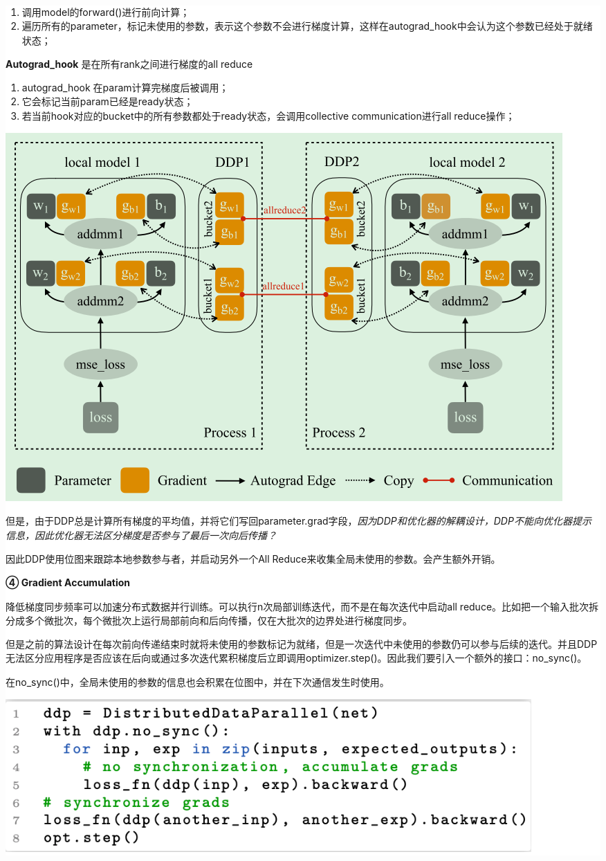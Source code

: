 1. 调用model的forward()进行前向计算；
2. 遍历所有的parameter，标记未使用的参数，表示这个参数不会进行梯度计算，这样在autograd_hook中会认为这个参数已经处于就绪状态；

**Autograd_hook** 是在所有rank之间进行梯度的all reduce

1. autograd_hook 在param计算完梯度后被调用；
2. 它会标记当前param已经是ready状态；
3. 若当前hook对应的bucket中的所有参数都处于ready状态，会调用collective communication进行all reduce操作；

![image-20230601212328129](img/PyTorchDistributed/image-20230601212328129.png)

但是，由于DDP总是计算所有梯度的平均值，并将它们写回parameter.grad字段，*因为DDP和优化器的解耦设计，DDP不能向优化器提示信息，因此优化器无法区分梯度是否参与了最后一次向后传播？*

因此DDP使用位图来跟踪本地参数参与者，并启动另外一个All Reduce来收集全局未使用的参数。会产生额外开销。

**④ Gradient Accumulation**

降低梯度同步频率可以加速分布式数据并行训练。可以执行n次局部训练迭代，而不是在每次迭代中启动all reduce。比如把一个输入批次拆分成多个微批次，每个微批次上运行局部前向和后向传播，仅在大批次的边界处进行梯度同步。

但是之前的算法设计在每次前向传递结束时就将未使用的参数标记为就绪，但是一次迭代中未使用的参数仍可以参与后续的迭代。并且DDP无法区分应用程序是否应该在后向或通过多次迭代累积梯度后立即调用optimizer.step()。因此我们要引入一个额外的接口：no_sync()。

在no_sync()中，全局未使用的参数的信息也会积累在位图中，并在下次通信发生时使用。

![image-20230601232613555](img/ZeRO-Infinity/image-20230601232613555.png)
